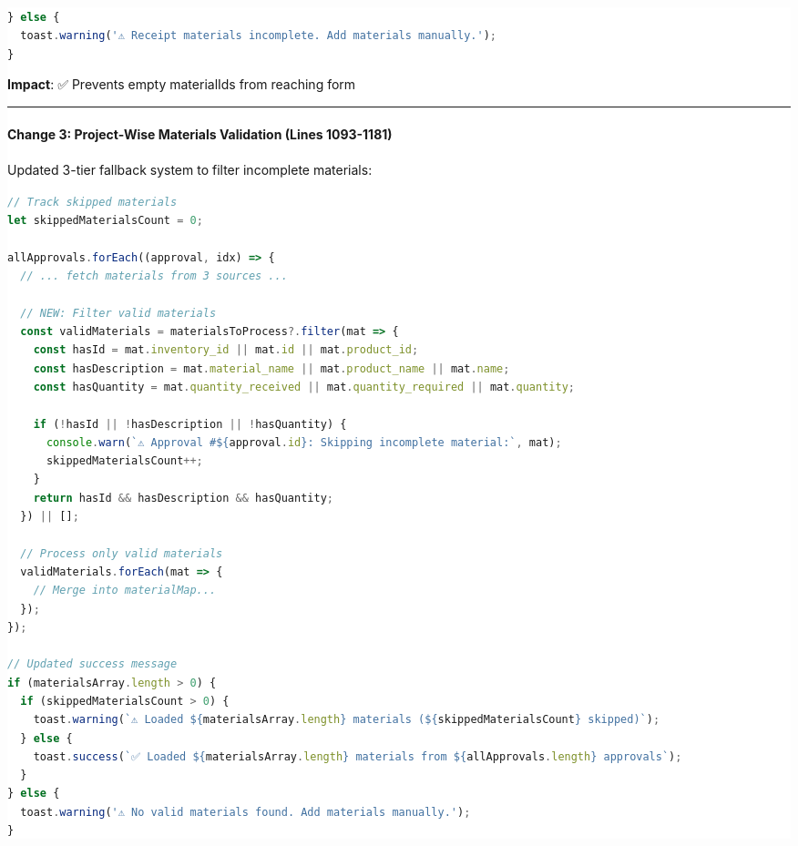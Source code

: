 ```javascript
} else {
  toast.warning('⚠️ Receipt materials incomplete. Add materials manually.');
}
```

**Impact**: ✅ Prevents empty materialIds from reaching form

---

#### Change 3: Project-Wise Materials Validation (Lines 1093-1181)
Updated 3-tier fallback system to filter incomplete materials:

```javascript
// Track skipped materials
let skippedMaterialsCount = 0;

allApprovals.forEach((approval, idx) => {
  // ... fetch materials from 3 sources ...
  
  // NEW: Filter valid materials
  const validMaterials = materialsToProcess?.filter(mat => {
    const hasId = mat.inventory_id || mat.id || mat.product_id;
    const hasDescription = mat.material_name || mat.product_name || mat.name;
    const hasQuantity = mat.quantity_received || mat.quantity_required || mat.quantity;
    
    if (!hasId || !hasDescription || !hasQuantity) {
      console.warn(`⚠️ Approval #${approval.id}: Skipping incomplete material:`, mat);
      skippedMaterialsCount++;
    }
    return hasId && hasDescription && hasQuantity;
  }) || [];
  
  // Process only valid materials
  validMaterials.forEach(mat => {
    // Merge into materialMap...
  });
});

// Updated success message
if (materialsArray.length > 0) {
  if (skippedMaterialsCount > 0) {
    toast.warning(`⚠️ Loaded ${materialsArray.length} materials (${skippedMaterialsCount} skipped)`);
  } else {
    toast.success(`✅ Loaded ${materialsArray.length} materials from ${allApprovals.length} approvals`);
  }
} else {
  toast.warning('⚠️ No valid materials found. Add materials manually.');
}
```
